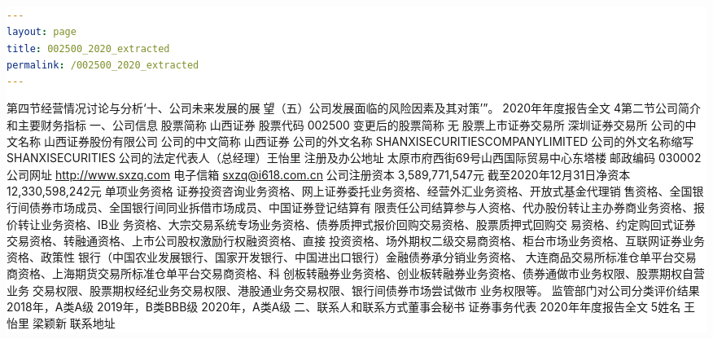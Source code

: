 ```yaml
---
layout: page
title: 002500_2020_extracted
permalink: /002500_2020_extracted
---
```


第四节经营情况讨论与分析‘十、公司未来发展的展
望（五）公司发展面临的风险因素及其对策’”。
2020年年度报告全文
4第二节公司简介和主要财务指标
一、公司信息
股票简称
山西证券
股票代码
002500
变更后的股票简称
无
股票上市证券交易所
深圳证券交易所
公司的中文名称
山西证券股份有限公司
公司的中文简称
山西证券
公司的外文名称
SHANXISECURITIESCOMPANYLIMITED
公司的外文名称缩写
SHANXISECURITIES
公司的法定代表人（总经理）王怡里
注册及办公地址
太原市府西街69号山西国际贸易中心东塔楼
邮政编码
030002
公司网址
http://www.sxzq.com
电子信箱
sxzq@i618.com.cn
公司注册资本
3,589,771,547元
截至2020年12月31日净资本12,330,598,242元
单项业务资格
证券投资咨询业务资格、网上证券委托业务资格、经营外汇业务资格、开放式基金代理销
售资格、全国银行间债券市场成员、全国银行间同业拆借市场成员、中国证券登记结算有
限责任公司结算参与人资格、代办股份转让主办券商业务资格、报价转让业务资格、IB业
务资格、大宗交易系统专场业务资格、债券质押式报价回购交易资格、股票质押式回购交
易资格、约定购回式证券交易资格、转融通资格、上市公司股权激励行权融资资格、直接
投资资格、场外期权二级交易商资格、柜台市场业务资格、互联网证券业务资格、政策性
银行（中国农业发展银行、国家开发银行、中国进出口银行）金融债券承分销业务资格、
大连商品交易所标准仓单平台交易商资格、上海期货交易所标准仓单平台交易商资格、科
创板转融券业务资格、创业板转融券业务资格、债券通做市业务权限、股票期权自营业务
交易权限、股票期权经纪业务交易权限、港股通业务交易权限、银行间债券市场尝试做市
业务权限等。
监管部门对公司分类评价结果
2018年，A类A级
2019年，B类BBB级
2020年，A类A级
二、联系人和联系方式董事会秘书
证券事务代表
2020年年度报告全文
5姓名
王怡里
梁颖新
联系地址